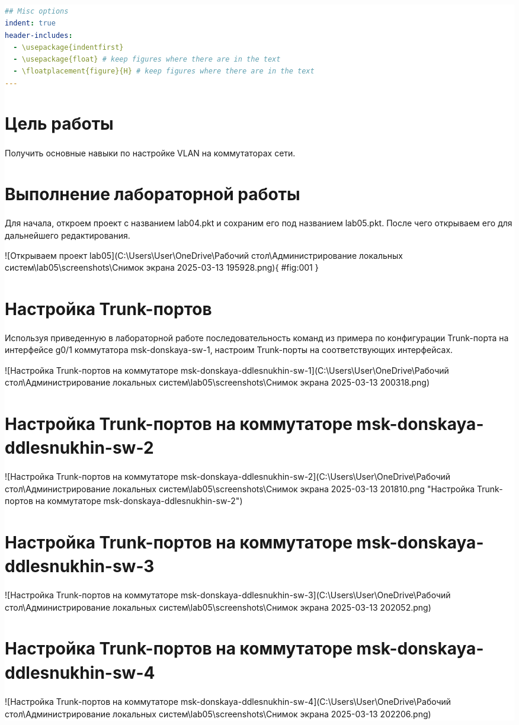 ```yaml
## Misc options
indent: true
header-includes:
  - \usepackage{indentfirst}
  - \usepackage{float} # keep figures where there are in the text
  - \floatplacement{figure}{H} # keep figures where there are in the text
---
```


# Цель работы

Получить основные навыки по настройке VLAN на коммутаторах сети.

# Выполнение лабораторной работы

Для начала, откроем проект с названием lab04.pkt и сохраним его под названием lab05.pkt. После чего открываем его для дальнейшего редактирования.


![Открываем проект lab05](C:\Users\User\OneDrive\Рабочий стол\Администрирование локальных систем\lab05\screenshots\Снимок экрана 2025-03-13 195928.png){ #fig:001 }

# Настройка Trunk-портов 

Используя приведенную в лабораторной работе последовательность команд из примера по конфигурации Trunk-порта на интерфейсе g0/1 коммутатора msk-donskaya-sw-1, настроим Trunk-порты на соответствующих интерфейсах.

![Настройка Trunk-портов на коммутаторе msk-donskaya-ddlesnukhin-sw-1](C:\Users\User\OneDrive\Рабочий стол\Администрирование локальных систем\lab05\screenshots\Снимок экрана 2025-03-13 200318.png)

# Настройка Trunk-портов на коммутаторе msk-donskaya-ddlesnukhin-sw-2


![Настройка Trunk-портов на коммутаторе msk-donskaya-ddlesnukhin-sw-2](C:\Users\User\OneDrive\Рабочий стол\Администрирование локальных систем\lab05\screenshots\Снимок экрана 2025-03-13 201810.png "Настройка Trunk-портов на коммутаторе msk-donskaya-ddlesnukhin-sw-2")


# Настройка Trunk-портов на коммутаторе msk-donskaya-ddlesnukhin-sw-3

![Настройка Trunk-портов на коммутаторе msk-donskaya-ddlesnukhin-sw-3](C:\Users\User\OneDrive\Рабочий стол\Администрирование локальных систем\lab05\screenshots\Снимок экрана 2025-03-13 202052.png)

# Настройка Trunk-портов на коммутаторе msk-donskaya-ddlesnukhin-sw-4
![Настройка Trunk-портов на коммутаторе msk-donskaya-ddlesnukhin-sw-4](C:\Users\User\OneDrive\Рабочий стол\Администрирование локальных систем\lab05\screenshots\Снимок экрана 2025-03-13 202206.png)
